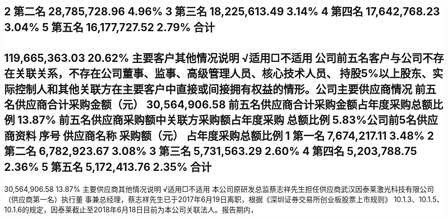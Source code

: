 2
第二名
28,785,728.96
4.96%
3
第三名
18,225,613.49
3.14%
4
第四名
17,642,768.23
3.04%
5
第五名
16,177,727.52
2.79%
合计
--
119,665,363.03
20.62%
主要客户其他情况说明
√适用□不适用
公司前五名客户与公司不存在关联关系，不存在公司董事、监事、高级管理人员、核心技术人员、
持股5%以上股东、实际控制人和其他关联方在主要客户中直接或间接拥有权益的情形。公司主要供应商情况
前五名供应商合计采购金额（元）
30,564,906.58
前五名供应商合计采购金额占年度采购总额比例
13.87%
前五名供应商采购额中关联方采购额占年度采购
总额比例
5.83%公司前5名供应商资料
序号
供应商名称
采购额（元）
占年度采购总额比例
1
第一名
7,674,217.11
3.48%
2
第二名
6,782,923.67
3.08%
3
第三名
5,731,563.29
2.60%
4
第四名
5,203,788.75
2.36%
5
第五名
5,172,413.76
2.35%
合计
--
30,564,906.58
13.87%
主要供应商其他情况说明
√适用□不适用
本公司原研发总监蔡志祥先生担任供应商武汉因泰莱激光科技有限公司（供应商第一名）执行董
事兼总经理，蔡志祥先生已于2017年6月19日离职，根据《深圳证券交易所创业板股票上市规则》
10.1.3、10.1.5、10.1.6的规定，因泰莱截止至2018年6月18日目前为本公司关联法人。报告期内，
